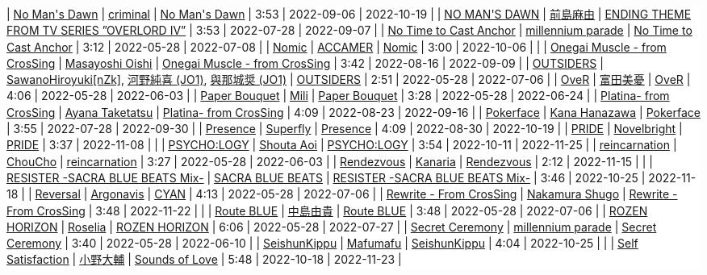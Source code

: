 | [No Man's Dawn](https://open.spotify.com/track/5XvmEVOlh8S0FvZQyaYnzo) | [criminal](https://open.spotify.com/artist/01x2ElR5LGoZ3HTwn0u4eH) | [No Man's Dawn](https://open.spotify.com/album/5emNQodJSciI2Ib281UrG3) | 3:53 | 2022-09-06 | 2022-10-19 |
| [NO MAN'S DAWN](https://open.spotify.com/track/3w7j5vtYOyNoB2hewUgn0G) | [前島麻由](https://open.spotify.com/artist/0M0v61x8lN3rDLbmTnlYBg) | [ENDING THEME FROM TV SERIES ”OVERLORD IV”](https://open.spotify.com/album/6fiyEepRkKNW1rRZLVgt0P) | 3:53 | 2022-07-28 | 2022-09-07 |
| [No Time to Cast Anchor](https://open.spotify.com/track/1fNDKKuErDdqMka5NhwkeF) | [millennium parade](https://open.spotify.com/artist/0GZ65zwBwkkwGNJ3zagtTZ) | [No Time to Cast Anchor](https://open.spotify.com/album/6zeWOVv8Kt4iI5wqCR4eYt) | 3:12 | 2022-05-28 | 2022-07-08 |
| [Nomic](https://open.spotify.com/track/097t1k0326IivjNTdqOqx7) | [ACCAMER](https://open.spotify.com/artist/6fl8KnCZzMYMHTklUPWlX2) | [Nomic](https://open.spotify.com/album/4LSTro12AcY0M6dqGaZpak) | 3:00 | 2022-10-06 |  |
| [Onegai Muscle \- from CrosSing](https://open.spotify.com/track/4mqOfJPqfhkznL4UZuEiOj) | [Masayoshi Oishi](https://open.spotify.com/artist/2NmgIfLAFl1DD1FZOY4YqC) | [Onegai Muscle \- from CrosSing](https://open.spotify.com/album/5Bt7BoV1R7s5Ihkv5D7Cf5) | 3:42 | 2022-08-16 | 2022-09-09 |
| [OUTSIDERS](https://open.spotify.com/track/2p8RSh9uibR5I17T6z5XGY) | [SawanoHiroyuki\[nZk\]](https://open.spotify.com/artist/2EWXgN0xWOnbqJOxa9pWNO), [河野純喜 \(JO1\)](https://open.spotify.com/artist/0a8JF5VNmJZhkLmSbfCFnQ), [與那城奨 \(JO1\)](https://open.spotify.com/artist/2iqvC0dewDnljdNTF4sSSp) | [OUTSIDERS](https://open.spotify.com/album/3kdvGxfmWPU7OV8qPhbbmI) | 2:51 | 2022-05-28 | 2022-07-06 |
| [OveR](https://open.spotify.com/track/1HIyf8vbVjdKMAvz2iU3dU) | [富田美憂](https://open.spotify.com/artist/1wEom777vdHnxPv3HxHwg0) | [OveR](https://open.spotify.com/album/5zl60jmeD0n8kmMnElcH3L) | 4:06 | 2022-05-28 | 2022-06-03 |
| [Paper Bouquet](https://open.spotify.com/track/4rkcFNlUtrTidZO9AmWWUt) | [Mili](https://open.spotify.com/artist/0K05TDnN7xPwIHDOwD2YYs) | [Paper Bouquet](https://open.spotify.com/album/14p81Xh8T5AHUmguXhMVir) | 3:28 | 2022-05-28 | 2022-06-24 |
| [Platina\- from CrosSing](https://open.spotify.com/track/6dNi50ClKP3kPKWKB7hbHK) | [Ayana Taketatsu](https://open.spotify.com/artist/34UBKoTrfN5mZ0qzJtsZSS) | [Platina\- from CrosSing](https://open.spotify.com/album/0lUgiDZkZl9gIbDpysJvr2) | 4:09 | 2022-08-23 | 2022-09-16 |
| [Pokerface](https://open.spotify.com/track/5n071ppxcknnGJLXOgf02P) | [Kana Hanazawa](https://open.spotify.com/artist/44u07DJH5eTBDjhZ7LpMO0) | [Pokerface](https://open.spotify.com/album/0dviOJFT2UZNQdAqRaIn9h) | 3:55 | 2022-07-28 | 2022-09-30 |
| [Presence](https://open.spotify.com/track/5Nv8sEUqdqrrNET339wP1X) | [Superfly](https://open.spotify.com/artist/5M8AXrOifBT8elkLKbGPQZ) | [Presence](https://open.spotify.com/album/0du1IQkJ1TSUoc0fqxSknn) | 4:09 | 2022-08-30 | 2022-10-19 |
| [PRIDE](https://open.spotify.com/track/4w1J2ejTHgtxRR6IvFoB8n) | [Novelbright](https://open.spotify.com/artist/0jWCX6zp4RjWrmZRxJ2uri) | [PRIDE](https://open.spotify.com/album/7A0ixTAOm6k9iyuYVX7lBb) | 3:37 | 2022-11-08 |  |
| [PSYCHO:LOGY](https://open.spotify.com/track/62BaD9fEhYmzRQxM3peM0O) | [Shouta Aoi](https://open.spotify.com/artist/4Kg3vBPMPfnYrnZo2A4czS) | [PSYCHO:LOGY](https://open.spotify.com/album/7396ox4eZXw2eCJNpYIs7B) | 3:54 | 2022-10-11 | 2022-11-25 |
| [reincarnation](https://open.spotify.com/track/4zbGE9791M4dGXKqpsVlpk) | [ChouCho](https://open.spotify.com/artist/5t7eQ2d1UmzfIr9oWQ538Y) | [reincarnation](https://open.spotify.com/album/4HRssLJyLPJhObHwlKoZRR) | 3:27 | 2022-05-28 | 2022-06-03 |
| [Rendezvous](https://open.spotify.com/track/7gspVQa13prQbNABCRacwE) | [Kanaria](https://open.spotify.com/artist/1k5LyiTCRzPjORzcgHqJxF) | [Rendezvous](https://open.spotify.com/album/089xXTATtiHlkm0VCM0w8q) | 2:12 | 2022-11-15 |  |
| [RESISTER \-SACRA BLUE BEATS Mix\-](https://open.spotify.com/track/4v0GYHuqGhYZFBTVRMeOSm) | [SACRA BLUE BEATS](https://open.spotify.com/artist/7JFAWhsI7NNXmSo38Rk1Yn) | [RESISTER \-SACRA BLUE BEATS Mix\-](https://open.spotify.com/album/5Q9mzyYNLaP22U0Ms3IuIc) | 3:46 | 2022-10-25 | 2022-11-18 |
| [Reversal](https://open.spotify.com/track/3EaLX2LusDc6gdjrBtAGSS) | [Argonavis](https://open.spotify.com/artist/6Kf7Pa6m8q3x53NVZgWJFU) | [CYAN](https://open.spotify.com/album/43hgcfzrljkCzbw3OlKWHE) | 4:13 | 2022-05-28 | 2022-07-06 |
| [Rewrite \- From CrosSing](https://open.spotify.com/track/1RwWzFRxsNzJqcLDnnrFC1) | [Nakamura Shugo](https://open.spotify.com/artist/3hE4ryyzMuML98YQzQRC4P) | [Rewrite \- From CrosSing](https://open.spotify.com/album/31kjhPcNFE7CeOUR6y3CYc) | 3:48 | 2022-11-22 |  |
| [Route BLUE](https://open.spotify.com/track/7KN9Vbnp1QudKn1wtdiO3g) | [中島由貴](https://open.spotify.com/artist/4VVL5VuNtNn5BhbqASUhj7) | [Route BLUE](https://open.spotify.com/album/75KqNc8dF6yowDXwlFm6tm) | 3:48 | 2022-05-28 | 2022-07-06 |
| [ROZEN HORIZON](https://open.spotify.com/track/7BnQ7guT0xmlYP2EULTUwq) | [Roselia](https://open.spotify.com/artist/1bljHdc9g7V7ZLkYuf4yfy) | [ROZEN HORIZON](https://open.spotify.com/album/4w4tqtDKKmJkZBrngEsNM1) | 6:06 | 2022-05-28 | 2022-07-27 |
| [Secret Ceremony](https://open.spotify.com/track/4H0jA4BmoPsR1g0YojlYKV) | [millennium parade](https://open.spotify.com/artist/0GZ65zwBwkkwGNJ3zagtTZ) | [Secret Ceremony](https://open.spotify.com/album/79uzDTAtLl2kp5bskMLgtQ) | 3:40 | 2022-05-28 | 2022-06-10 |
| [SeishunKippu](https://open.spotify.com/track/0gb9k8uR9jC9Jtk2OdapKs) | [Mafumafu](https://open.spotify.com/artist/6t6aXZlmnAF1VuiG8BVjQZ) | [SeishunKippu](https://open.spotify.com/album/4bHwSxmTANprSv6iGwNezt) | 4:04 | 2022-10-25 |  |
| [Self Satisfaction](https://open.spotify.com/track/4lqyDbJAXk4ChvQGRkzKTN) | [小野大輔](https://open.spotify.com/artist/4Zhv2MWk8LmJHgy1qSyss0) | [Sounds of Love](https://open.spotify.com/album/0ADWqHxUuWrth4DkM5OAQq) | 5:48 | 2022-10-18 | 2022-11-23 |